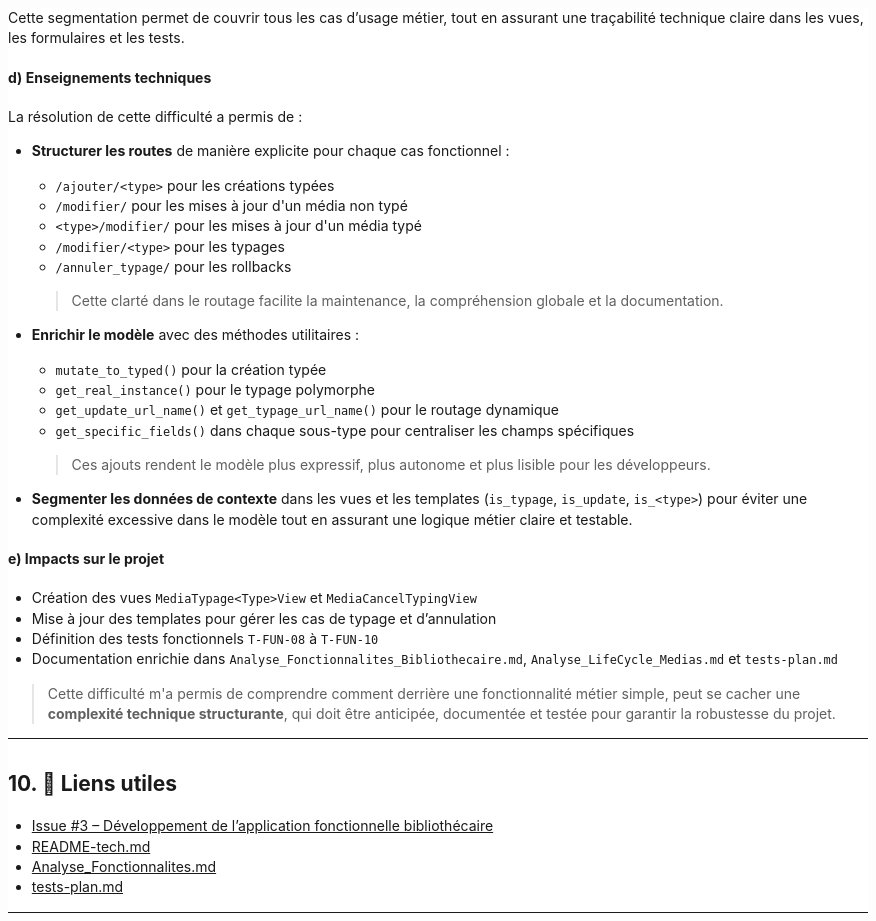 Cette segmentation permet de couvrir tous les cas d’usage métier, tout en assurant une traçabilité technique claire dans 
les vues, les formulaires et les tests.

#### d) Enseignements techniques

La résolution de cette difficulté a permis de :

- **Structurer les routes** de manière explicite pour chaque cas fonctionnel :
  - `/ajouter/<type>` pour les créations typées
  - `/modifier/` pour les mises à jour d'un média non typé
  - `<type>/modifier/` pour les mises à jour d'un média typé
  - `/modifier/<type>` pour les typages
  - `/annuler_typage/` pour les rollbacks

  > Cette clarté dans le routage facilite la maintenance, la compréhension globale et la documentation.

- **Enrichir le modèle** avec des méthodes utilitaires :
  - `mutate_to_typed()` pour la création typée
  - `get_real_instance()` pour le typage polymorphe
  - `get_update_url_name()` et `get_typage_url_name()` pour le routage dynamique
  - `get_specific_fields()` dans chaque sous-type pour centraliser les champs spécifiques
  
  > Ces ajouts rendent le modèle plus expressif, plus autonome et plus lisible pour les développeurs.

- **Segmenter les données de contexte** dans les vues et les templates (`is_typage`, `is_update`, `is_<type>`) pour 
éviter une complexité excessive dans le modèle tout en assurant une logique métier claire et testable.

#### e) Impacts sur le projet

- Création des vues `MediaTypage<Type>View` et `MediaCancelTypingView`
- Mise à jour des templates pour gérer les cas de typage et d’annulation
- Définition des tests fonctionnels `T-FUN-08` à `T-FUN-10`
- Documentation enrichie dans `Analyse_Fonctionnalites_Bibliothecaire.md`, `Analyse_LifeCycle_Medias.md` et `tests-plan.md`

> Cette difficulté m'a permis de comprendre comment derrière une fonctionnalité métier simple, peut se cacher une 
> **complexité technique structurante**, qui doit être anticipée, documentée et testée pour garantir la robustesse du projet.

---

## 10. 🔗 Liens utiles

- [Issue #3 – Développement de l’application fonctionnelle bibliothécaire](https://github.com/MonLucCo/CEF_POO-Django_Gestion-Mediatheque_Test-version/issues/3)  
- [README-tech.md](../../technique/README-tech.md)  
- [Analyse_Fonctionnalites.md](../../fonctionnel/Analyse_Fonctionnalites.md)  
- [tests-plan.md](tests-plan_indexG-10.md)

---
